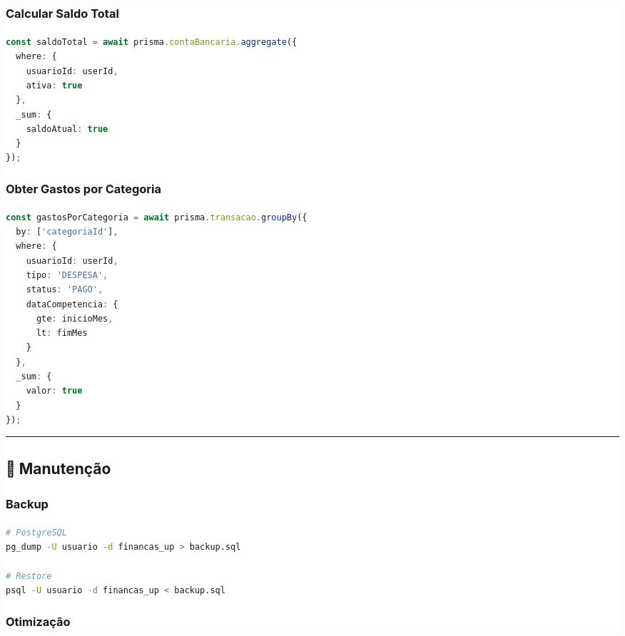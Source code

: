 ```typescript
```

### **Calcular Saldo Total**

```typescript
const saldoTotal = await prisma.contaBancaria.aggregate({
  where: {
    usuarioId: userId,
    ativa: true
  },
  _sum: {
    saldoAtual: true
  }
});
```

### **Obter Gastos por Categoria**

```typescript
const gastosPorCategoria = await prisma.transacao.groupBy({
  by: ['categoriaId'],
  where: {
    usuarioId: userId,
    tipo: 'DESPESA',
    status: 'PAGO',
    dataCompetencia: {
      gte: inicioMes,
      lt: fimMes
    }
  },
  _sum: {
    valor: true
  }
});
```

---

## 🔧 Manutenção

### **Backup**

```bash
# PostgreSQL
pg_dump -U usuario -d financas_up > backup.sql

# Restore
psql -U usuario -d financas_up < backup.sql
```

### **Otimização**
